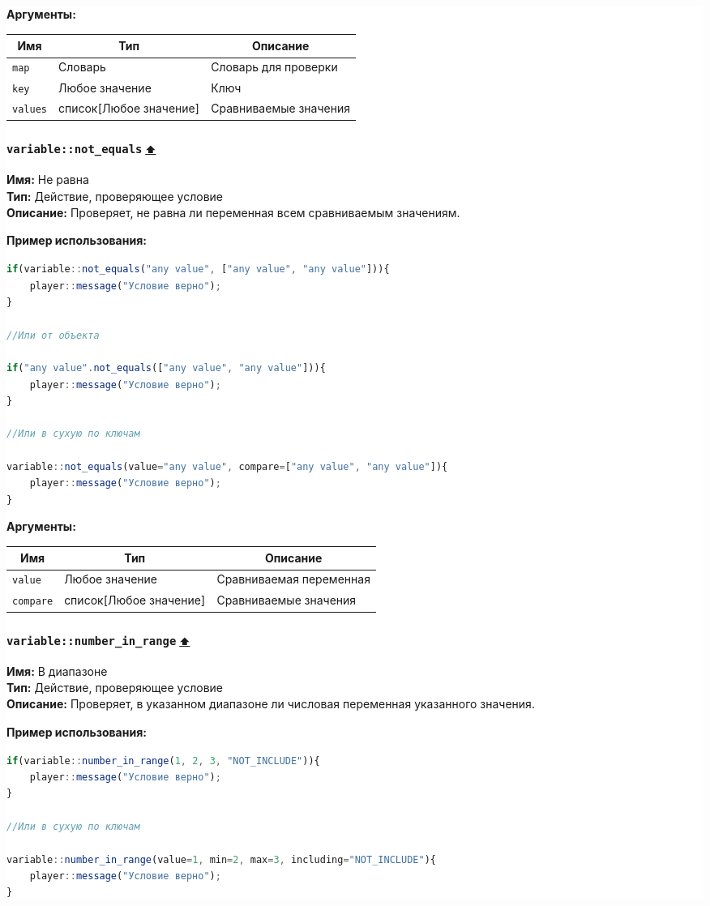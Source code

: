 **Аргументы:**

| **Имя**  | **Тип**                  | **Описание**          |
| -------- | ------------------------ | --------------------- |
| `map`    | Словарь                  | Словарь для проверки  |
| `key`    | Любое значение           | Ключ                  |
| `values` | список\[Любое значение\] | Сравниваемые значения |
<h3 id=if_variable_not_equals>
  <code>variable::not_equals</code>
  <a href="#" style="font-size: 12px; margin-left:">⬆️</a>
</h3>

**Имя:** Не равна\
**Тип:** Действие, проверяющее условие\
**Описание:** Проверяет, не равна ли переменная всем сравниваемым значениям.

**Пример использования:** 
```ts
if(variable::not_equals("any value", ["any value", "any value"])){
    player::message("Условие верно");
}

//Или от объекта

if("any value".not_equals(["any value", "any value"])){
    player::message("Условие верно");
}

//Или в сухую по ключам

variable::not_equals(value="any value", compare=["any value", "any value"]){
    player::message("Условие верно");
}
```

**Аргументы:**

| **Имя**   | **Тип**                  | **Описание**            |
| --------- | ------------------------ | ----------------------- |
| `value`   | Любое значение           | Сравниваемая переменная |
| `compare` | список\[Любое значение\] | Сравниваемые значения   |
<h3 id=if_variable_number_in_range>
  <code>variable::number_in_range</code>
  <a href="#" style="font-size: 12px; margin-left:">⬆️</a>
</h3>

**Имя:** В диапазоне\
**Тип:** Действие, проверяющее условие\
**Описание:** Проверяет, в указанном диапазоне ли числовая переменная указанного значения.

**Пример использования:** 
```ts
if(variable::number_in_range(1, 2, 3, "NOT_INCLUDE")){
    player::message("Условие верно");
}

//Или в сухую по ключам

variable::number_in_range(value=1, min=2, max=3, including="NOT_INCLUDE"){
    player::message("Условие верно");
}
```
